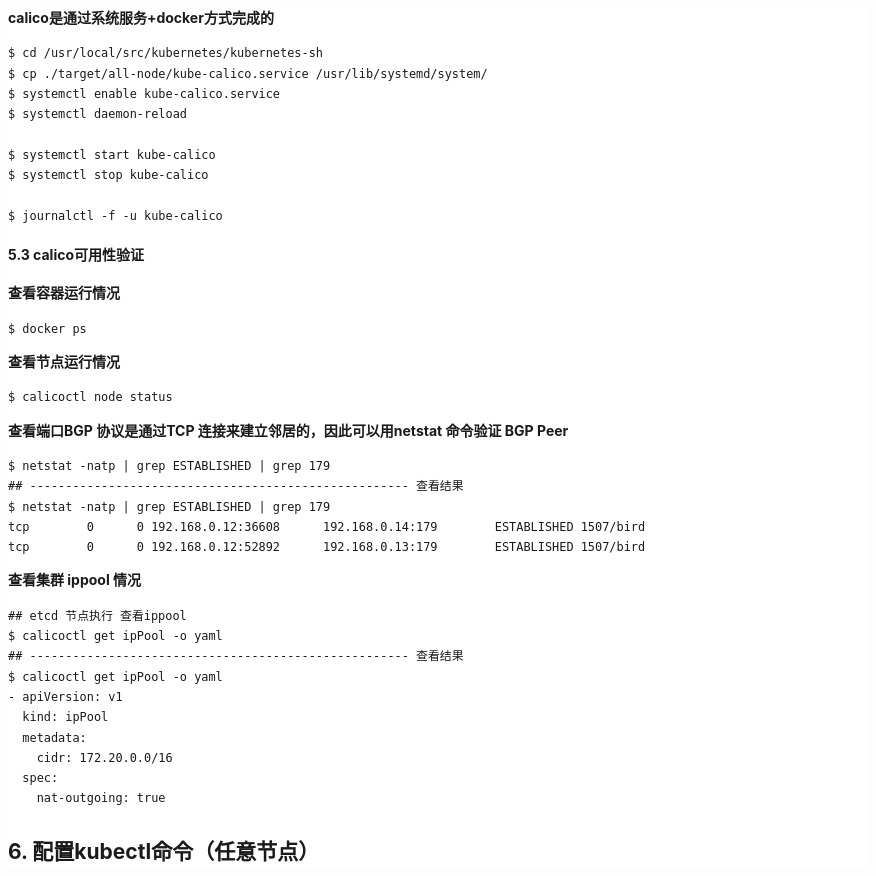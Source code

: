 **calico是通过系统服务+docker方式完成的**

```shell
$ cd /usr/local/src/kubernetes/kubernetes-sh
$ cp ./target/all-node/kube-calico.service /usr/lib/systemd/system/
$ systemctl enable kube-calico.service
$ systemctl daemon-reload

$ systemctl start kube-calico
$ systemctl stop kube-calico

$ journalctl -f -u kube-calico
```

#### 5.3 calico可用性验证

**查看容器运行情况**

```shell
$ docker ps
```

**查看节点运行情况**

```shell
$ calicoctl node status
```

**查看端口BGP 协议是通过TCP 连接来建立邻居的，因此可以用netstat 命令验证 BGP Peer**

```shell
$ netstat -natp | grep ESTABLISHED | grep 179
## ----------------------------------------------------- 查看结果
$ netstat -natp | grep ESTABLISHED | grep 179
tcp        0      0 192.168.0.12:36608      192.168.0.14:179        ESTABLISHED 1507/bird           
tcp        0      0 192.168.0.12:52892      192.168.0.13:179        ESTABLISHED 1507/bird           
```

**查看集群 ippool 情况**

```shell
## etcd 节点执行 查看ippool
$ calicoctl get ipPool -o yaml
## ----------------------------------------------------- 查看结果
$ calicoctl get ipPool -o yaml
- apiVersion: v1
  kind: ipPool
  metadata:
    cidr: 172.20.0.0/16
  spec:
    nat-outgoing: true
```



## 6. 配置kubectl命令（任意节点）
